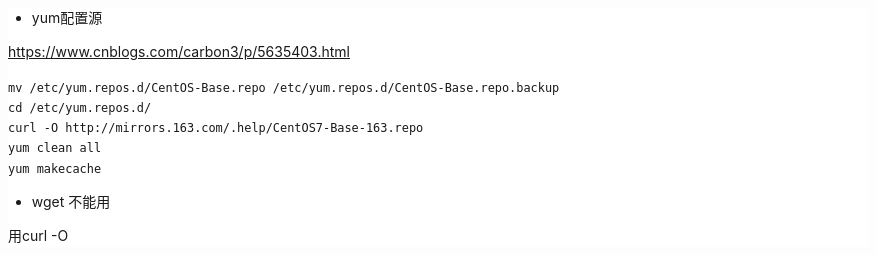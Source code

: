 + yum配置源

https://www.cnblogs.com/carbon3/p/5635403.html

```shell
mv /etc/yum.repos.d/CentOS-Base.repo /etc/yum.repos.d/CentOS-Base.repo.backup
cd /etc/yum.repos.d/
curl -O http://mirrors.163.com/.help/CentOS7-Base-163.repo
yum clean all
yum makecache
```

+ wget 不能用

用curl -O